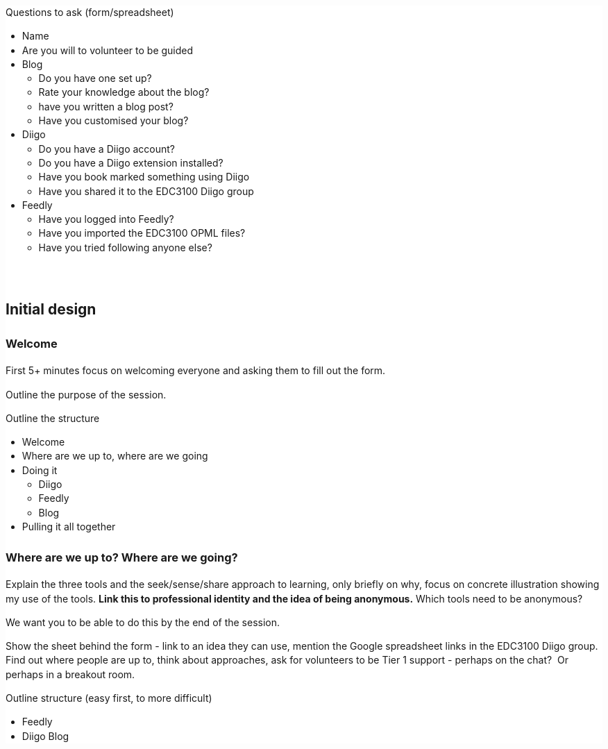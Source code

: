 Questions to ask (form/spreadsheet)

- Name
- Are you will to volunteer to be guided
- Blog
    - Do you have one set up?
    - Rate your knowledge about the blog?
    - have you written a blog post?
    - Have you customised your blog?
- Diigo
    - Do you have a Diigo account?
    - Do you have a Diigo extension installed?
    - Have you book marked something using Diigo
    - Have you shared it to the EDC3100 Diigo group
- Feedly
    - Have you logged into Feedly?
    - Have you imported the EDC3100 OPML files?
    - Have you tried following anyone else?

 

## Initial design

### Welcome

First 5+ minutes focus on welcoming everyone and asking them to fill out the form.

Outline the purpose of the session.

Outline the structure

- Welcome
- Where are we up to, where are we going
- Doing it
    - Diigo
    - Feedly
    - Blog
- Pulling it all together

### Where are we up to? Where are we going?

Explain the three tools and the seek/sense/share approach to learning, only briefly on why, focus on concrete illustration showing my use of the tools. **Link this to professional identity and the idea of being anonymous.** Which tools need to be anonymous?

We want you to be able to do this by the end of the session.

Show the sheet behind the form - link to an idea they can use, mention the Google spreadsheet links in the EDC3100 Diigo group.  Find out where people are up to, think about approaches, ask for volunteers to be Tier 1 support - perhaps on the chat?  Or perhaps in a breakout room.

Outline structure (easy first, to more difficult)

- Feedly
- Diigo
Blog
